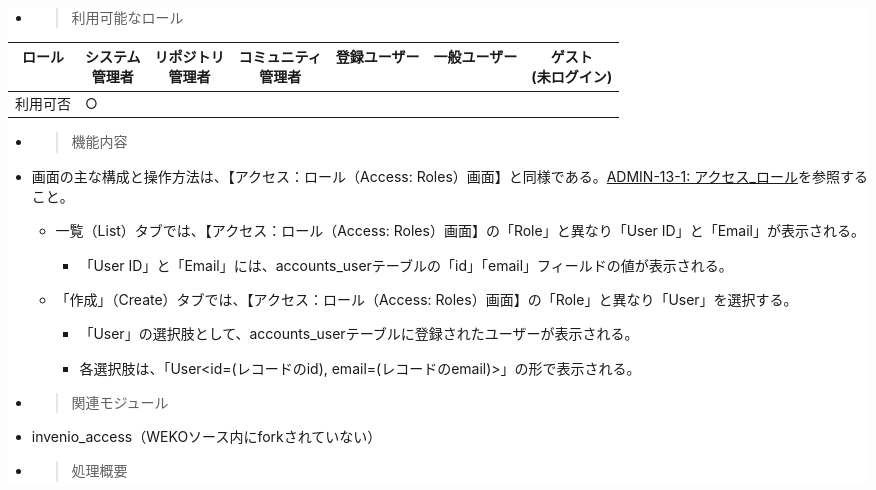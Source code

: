   - > 利用可能なロール

<table>
<thead>
<tr class="header">
<th>ロール</th>
<th>システム<br />
管理者</th>
<th>リポジトリ<br />
管理者</th>
<th>コミュニティ<br />
管理者</th>
<th>登録ユーザー</th>
<th>一般ユーザー</th>
<th>ゲスト<br />
(未ログイン)</th>
</tr>
</thead>
<tbody>
<tr class="odd">
<td>利用可否</td>
<td>○</td>
<td></td>
<td></td>
<td></td>
<td></td>
<td></td>
</tr>
</tbody>
</table>

  - > 機能内容



  - 画面の主な構成と操作方法は、【アクセス：ロール（Access: Roles）画面】と同様である。[ADMIN-13-1: アクセス\_ロール](\\l)を参照すること。
    
      - 一覧（List）タブでは、【アクセス：ロール（Access: Roles）画面】の「Role」と異なり「User ID」と「Email」が表示される。
        
          - 「User ID」と「Email」には、accounts\_userテーブルの「id」「email」フィールドの値が表示される。
    
      - 「作成」（Create）タブでは、【アクセス：ロール（Access: Roles）画面】の「Role」と異なり「User」を選択する。
        
          - 「User」の選択肢として、accounts\_userテーブルに登録されたユーザーが表示される。
        
          - 各選択肢は、「User\<id=(レコードのid), email=(レコードのemail)\>」の形で表示される。



  - > 関連モジュール



  - invenio\_access（WEKOソース内にforkされていない）



  - > 処理概要



